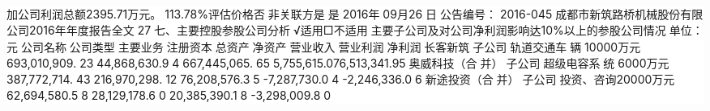 加公司利润总额2395.71万元。
113.78%评估价格否
非关联方是
是
2016年
09月26
日
公告编号：
2016-045
成都市新筑路桥机械股份有限公司2016年年度报告全文
27
七、主要控股参股公司分析
√适用□不适用
主要子公司及对公司净利润影响达10%以上的参股公司情况
单位：元
公司名称
公司类型
主要业务
注册资本
总资产
净资产
营业收入
营业利润
净利润
长客新筑
子公司
轨道交通车
辆
10000万元
693,010,909.
23
44,868,630.9
4
667,445,065.
65
5,755,615.076,513,341.95
奥威科技（合
并）
子公司
超级电容系
统
6000万元
387,772,714.
43
216,970,298.
12
76,208,576.3
5
-7,287,730.0
4
-2,246,336.0
6
新途投资（合
并）
子公司
投资、咨询20000万元
62,694,580.5
8
28,129,178.6
0
20,385,390.1
8
-3,298,009.8
0